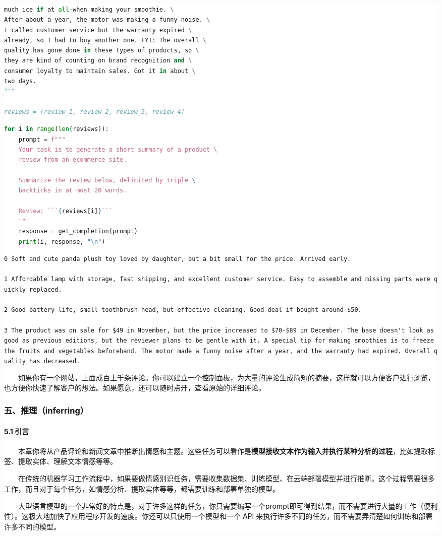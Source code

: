 ```python
much ice if at all-when making your smoothie. \
After about a year, the motor was making a funny noise. \
I called customer service but the warranty expired \
already, so I had to buy another one. FYI: The overall \
quality has gone done in these types of products, so \
they are kind of counting on brand recognition and \
consumer loyalty to maintain sales. Got it in about \
two days.
"""

reviews = [review_1, review_2, review_3, review_4]
```

```python
for i in range(len(reviews)):
    prompt = f"""
    Your task is to generate a short summary of a product \ 
    review from an ecommerce site. 

    Summarize the review below, delimited by triple \
    backticks in at most 20 words. 

    Review: ```{reviews[i]}```
    """
    response = get_completion(prompt)
    print(i, response, "\n")
```

```auto
0 Soft and cute panda plush toy loved by daughter, but a bit small for the price. Arrived early. 

1 Affordable lamp with storage, fast shipping, and excellent customer service. Easy to assemble and missing parts were quickly replaced. 

2 Good battery life, small toothbrush head, but effective cleaning. Good deal if bought around $50. 

3 The product was on sale for $49 in November, but the price increased to $70-$89 in December. The base doesn't look as good as previous editions, but the reviewer plans to be gentle with it. A special tip for making smoothies is to freeze the fruits and vegetables beforehand. The motor made a funny noise after a year, and the warranty had expired. Overall quality has decreased. 
```

  如果你有一个网站，上面成百上千条评论。你可以建立一个控制面板，为大量的评论生成简短的摘要，这样就可以方便客户进行浏览，也方便你快速了解客户的想法。如果愿意，还可以随时点开，查看原始的详细评论。

### 五、推理（inferring）

#### 5.1 引言

  本章你将从产品评论和新闻文章中推断出情感和主题。这些任务可以看作是**模型接收文本作为输入并执行某种分析的过程**，比如提取标签、提取实体、理解文本情感等等。

  在传统的机器学习工作流程中，如果要做情感别识任务，需要收集数据集、训练模型、在云端部署模型并进行推断。这个过程需要很多工作，而且对于每个任务，如情感分析、提取实体等等，都需要训练和部署单独的模型。

  大型语言模型的一个非常好的特点是，对于许多这样的任务，你只需要编写一个prompt即可得到结果，而不需要进行大量的工作（便利性）。这极大地加快了应用程序开发的速度。你还可以只使用一个模型和一个 API 来执行许多不同的任务，而不需要弄清楚如何训练和部署许多不同的模型。
